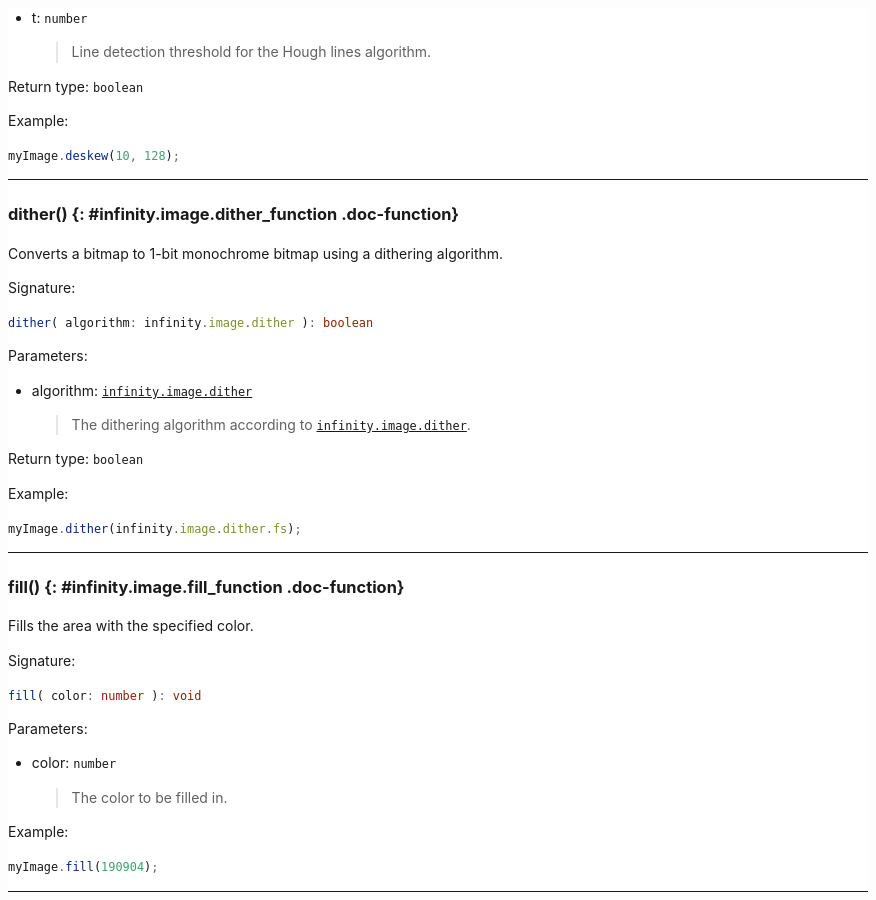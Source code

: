 - t: `number`
  >Line detection threshold for the Hough lines algorithm.


Return type: `boolean`

Example:

```typescript
myImage.deskew(10, 128);
```

---

### dither() {: #infinity.image.dither_function .doc-function}

Converts a bitmap to 1-bit monochrome bitmap using a dithering algorithm.

Signature:
```typescript
dither( algorithm: infinity.image.dither ): boolean
```

Parameters:

- algorithm: [`infinity.image.dither`](#infinity.image.dither_enum)
  >The dithering algorithm according to [`infinity.image.dither`](#infinity.image.dither_enum).


Return type: `boolean`

Example:

```typescript
myImage.dither(infinity.image.dither.fs);
```

---

### fill() {: #infinity.image.fill_function .doc-function}

Fills the area with the specified color.

Signature:
```typescript
fill( color: number ): void
```

Parameters:

- color: `number`
  >The color to be filled in.


Example:

```typescript
myImage.fill(190904);
```

---
